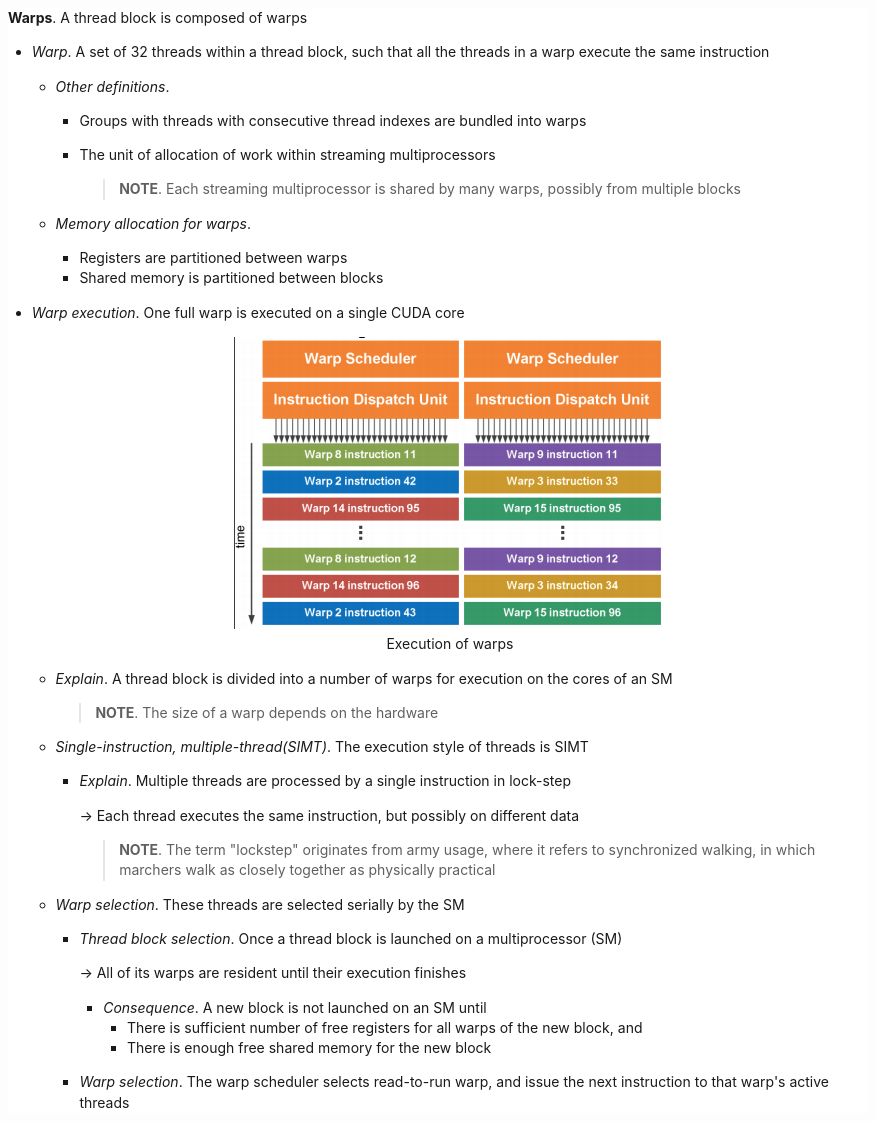 **Warps**. A thread block is composed of warps
* *Warp*. A set of 32 threads within a thread block, such that all the threads in a warp execute the same instruction
    * *Other definitions*.
        * Groups with threads with consecutive thread indexes are bundled into warps
        * The unit of allocation of work within streaming multiprocessors

            >**NOTE**. Each streaming multiprocessor is shared by many warps, possibly from multiple blocks

    * *Memory allocation for warps*.
        * Registers are partitioned between warps
        * Shared memory is partitioned between blocks
* *Warp execution*. One full warp is executed on a single CUDA core

    <div style="text-align:center">
        <img src="/media/ObDeDKZ.png">
        <figcaption>Execution of warps</figcaption>
    </div>

    * *Explain*. A thread block is divided into a number of warps for execution on the cores of an SM

        >**NOTE**. The size of a warp depends on the hardware

    * *Single-instruction, multiple-thread(SIMT)*. The execution style of threads is SIMT
        * *Explain*. Multiple threads are processed by a single instruction in lock-step

            $\to$ Each thread executes the same instruction, but possibly on different data

            >**NOTE**. The term "lockstep" originates from army usage, where it refers to synchronized walking, in which marchers walk as closely together as physically practical

    * *Warp selection*. These threads are selected serially by the SM
        * *Thread block selection*. Once a thread block is launched on a multiprocessor (SM)

            $\to$ All of its warps are resident until their execution finishes
            * *Consequence*. A new block is not launched on an SM until
                * There is sufficient number of free registers for all warps of the new block, and
                * There is enough free shared memory for the new block
        * *Warp selection*. The warp scheduler selects read-to-run warp, and issue the next instruction to that warp's active threads
